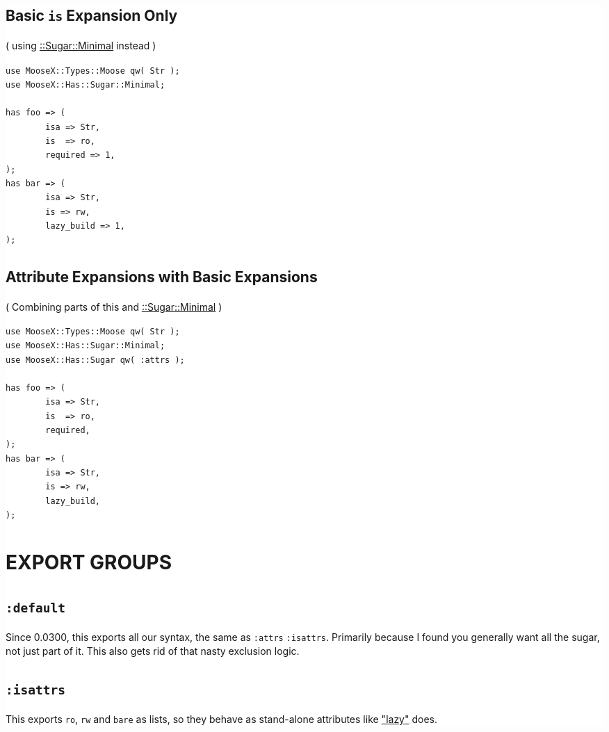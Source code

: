 ## Basic `is` Expansion Only

( using [::Sugar::Minimal](https://metacpan.org/pod/MooseX::Has::Sugar::Minimal) instead )

    use MooseX::Types::Moose qw( Str );
    use MooseX::Has::Sugar::Minimal;

    has foo => (
            isa => Str,
            is  => ro,
            required => 1,
    );
    has bar => (
            isa => Str,
            is => rw,
            lazy_build => 1,
    );

## Attribute Expansions with Basic Expansions

( Combining parts of this and [::Sugar::Minimal](https://metacpan.org/pod/MooseX::Has::Sugar::Minimal) )

    use MooseX::Types::Moose qw( Str );
    use MooseX::Has::Sugar::Minimal;
    use MooseX::Has::Sugar qw( :attrs );

    has foo => (
            isa => Str,
            is  => ro,
            required,
    );
    has bar => (
            isa => Str,
            is => rw,
            lazy_build,
    );

# EXPORT GROUPS

## `:default`

Since 0.0300, this exports all our syntax, the same as `:attrs` `:isattrs`.
Primarily because I found you generally want all the sugar, not just part of it.
This also gets rid of that nasty exclusion logic.

## `:isattrs`

This exports `ro`, `rw` and `bare` as lists, so they behave as stand-alone attributes like
["lazy"](#lazy) does.
